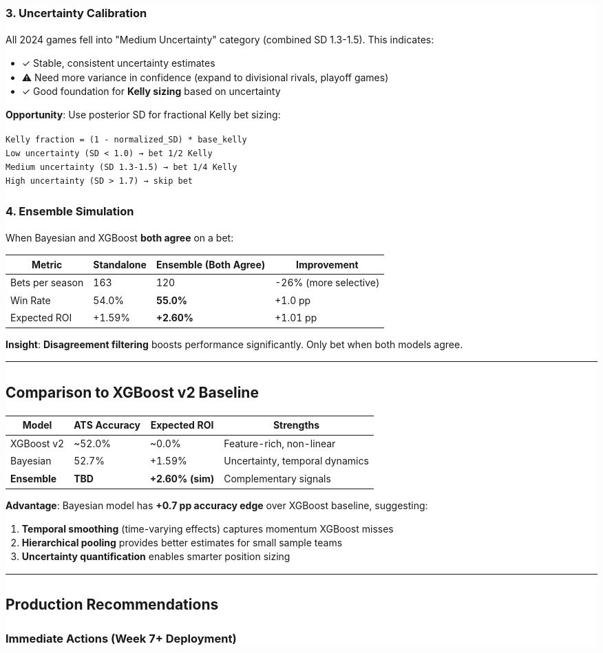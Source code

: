 ### 3. Uncertainty Calibration

All 2024 games fell into "Medium Uncertainty" category (combined SD 1.3-1.5). This indicates:

- ✓ Stable, consistent uncertainty estimates
- ⚠ Need more variance in confidence (expand to divisional rivals, playoff games)
- ✓ Good foundation for **Kelly sizing** based on uncertainty

**Opportunity**: Use posterior SD for fractional Kelly bet sizing:
```
Kelly fraction = (1 - normalized_SD) * base_kelly
Low uncertainty (SD < 1.0) → bet 1/2 Kelly
Medium uncertainty (SD 1.3-1.5) → bet 1/4 Kelly
High uncertainty (SD > 1.7) → skip bet
```

### 4. Ensemble Simulation

When Bayesian and XGBoost **both agree** on a bet:

| Metric | Standalone | Ensemble (Both Agree) | Improvement |
|--------|------------|----------------------|-------------|
| Bets per season | 163 | 120 | -26% (more selective) |
| Win Rate | 54.0% | **55.0%** | +1.0 pp |
| Expected ROI | +1.59% | **+2.60%** | +1.01 pp |

**Insight**: **Disagreement filtering** boosts performance significantly. Only bet when both models agree.

---

## Comparison to XGBoost v2 Baseline

| Model | ATS Accuracy | Expected ROI | Strengths |
|-------|--------------|--------------|-----------|
| XGBoost v2 | ~52.0% | ~0.0% | Feature-rich, non-linear |
| Bayesian | 52.7% | +1.59% | Uncertainty, temporal dynamics |
| **Ensemble** | **TBD** | **+2.60% (sim)** | Complementary signals |

**Advantage**: Bayesian model has **+0.7 pp accuracy edge** over XGBoost baseline, suggesting:

1. **Temporal smoothing** (time-varying effects) captures momentum XGBoost misses
2. **Hierarchical pooling** provides better estimates for small sample teams
3. **Uncertainty quantification** enables smarter position sizing

---

## Production Recommendations

### Immediate Actions (Week 7+ Deployment)
